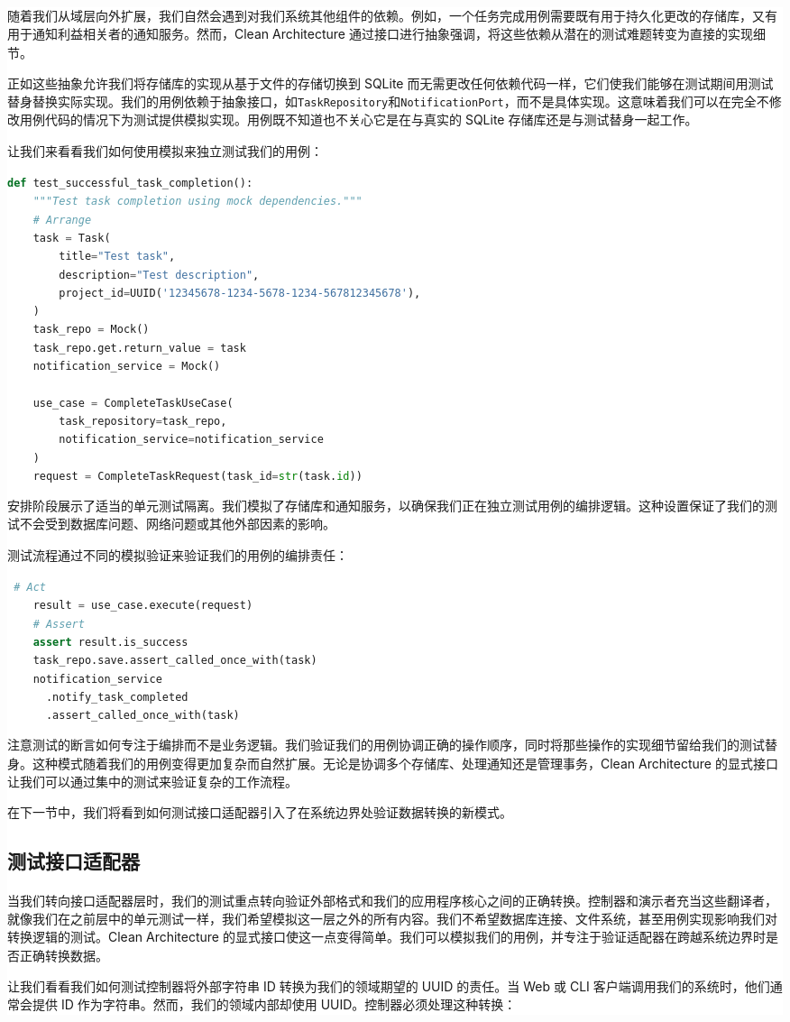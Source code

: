 随着我们从域层向外扩展，我们自然会遇到对我们系统其他组件的依赖。例如，一个任务完成用例需要既有用于持久化更改的存储库，又有用于通知利益相关者的通知服务。然而，Clean Architecture 通过接口进行抽象强调，将这些依赖从潜在的测试难题转变为直接的实现细节。

正如这些抽象允许我们将存储库的实现从基于文件的存储切换到 SQLite 而无需更改任何依赖代码一样，它们使我们能够在测试期间用测试替身替换实际实现。我们的用例依赖于抽象接口，如`TaskRepository`和`NotificationPort`，而不是具体实现。这意味着我们可以在完全不修改用例代码的情况下为测试提供模拟实现。用例既不知道也不关心它是在与真实的 SQLite 存储库还是与测试替身一起工作。

让我们来看看我们如何使用模拟来独立测试我们的用例：

```py
def test_successful_task_completion():
    """Test task completion using mock dependencies."""
    # Arrange
    task = Task(
        title="Test task",
        description="Test description",
        project_id=UUID('12345678-1234-5678-1234-567812345678'),
    )
    task_repo = Mock()
    task_repo.get.return_value = task
    notification_service = Mock()

    use_case = CompleteTaskUseCase(
        task_repository=task_repo,
        notification_service=notification_service
    )
    request = CompleteTaskRequest(task_id=str(task.id)) 
```

安排阶段展示了适当的单元测试隔离。我们模拟了存储库和通知服务，以确保我们正在独立测试用例的编排逻辑。这种设置保证了我们的测试不会受到数据库问题、网络问题或其他外部因素的影响。

测试流程通过不同的模拟验证来验证我们的用例的编排责任：

```py
 # Act
    result = use_case.execute(request)
    # Assert
    assert result.is_success
    task_repo.save.assert_called_once_with(task)
    notification_service
      .notify_task_completed
      .assert_called_once_with(task) 
```

注意测试的断言如何专注于编排而不是业务逻辑。我们验证我们的用例协调正确的操作顺序，同时将那些操作的实现细节留给我们的测试替身。这种模式随着我们的用例变得更加复杂而自然扩展。无论是协调多个存储库、处理通知还是管理事务，Clean Architecture 的显式接口让我们可以通过集中的测试来验证复杂的工作流程。

在下一节中，我们将看到如何测试接口适配器引入了在系统边界处验证数据转换的新模式。

## 测试接口适配器

当我们转向接口适配器层时，我们的测试重点转向验证外部格式和我们的应用程序核心之间的正确转换。控制器和演示者充当这些翻译者，就像我们在之前层中的单元测试一样，我们希望模拟这一层之外的所有内容。我们不希望数据库连接、文件系统，甚至用例实现影响我们对转换逻辑的测试。Clean Architecture 的显式接口使这一点变得简单。我们可以模拟我们的用例，并专注于验证适配器在跨越系统边界时是否正确转换数据。

让我们看看我们如何测试控制器将外部字符串 ID 转换为我们的领域期望的 UUID 的责任。当 Web 或 CLI 客户端调用我们的系统时，他们通常会提供 ID 作为字符串。然而，我们的领域内部却使用 UUID。控制器必须处理这种转换：
